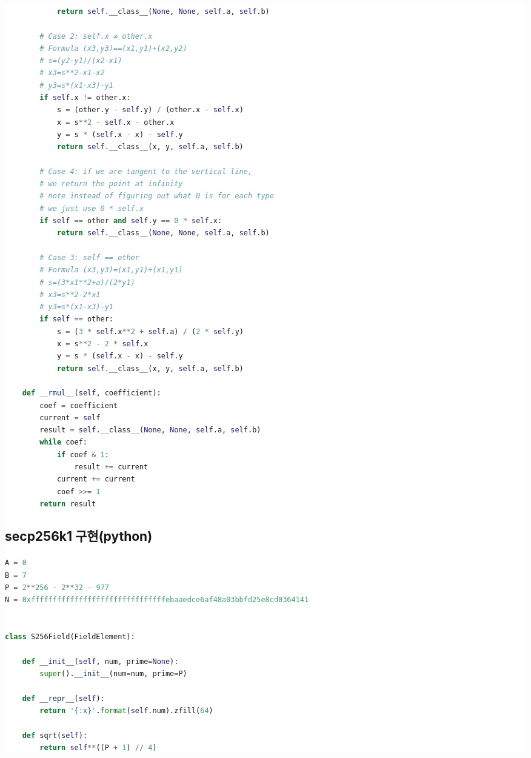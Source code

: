 ```python
            return self.__class__(None, None, self.a, self.b)

        # Case 2: self.x ≠ other.x
        # Formula (x3,y3)==(x1,y1)+(x2,y2)
        # s=(y2-y1)/(x2-x1)
        # x3=s**2-x1-x2
        # y3=s*(x1-x3)-y1
        if self.x != other.x:
            s = (other.y - self.y) / (other.x - self.x)
            x = s**2 - self.x - other.x
            y = s * (self.x - x) - self.y
            return self.__class__(x, y, self.a, self.b)

        # Case 4: if we are tangent to the vertical line,
        # we return the point at infinity
        # note instead of figuring out what 0 is for each type
        # we just use 0 * self.x
        if self == other and self.y == 0 * self.x:
            return self.__class__(None, None, self.a, self.b)

        # Case 3: self == other
        # Formula (x3,y3)=(x1,y1)+(x1,y1)
        # s=(3*x1**2+a)/(2*y1)
        # x3=s**2-2*x1
        # y3=s*(x1-x3)-y1
        if self == other:
            s = (3 * self.x**2 + self.a) / (2 * self.y)
            x = s**2 - 2 * self.x
            y = s * (self.x - x) - self.y
            return self.__class__(x, y, self.a, self.b)

    def __rmul__(self, coefficient):
        coef = coefficient
        current = self
        result = self.__class__(None, None, self.a, self.b)
        while coef:
            if coef & 1:
                result += current
            current += current
            coef >>= 1
        return result

```


## secp256k1 구현(python)
```python
A = 0
B = 7
P = 2**256 - 2**32 - 977
N = 0xfffffffffffffffffffffffffffffffebaaedce6af48a03bbfd25e8cd0364141


class S256Field(FieldElement):

    def __init__(self, num, prime=None):
        super().__init__(num=num, prime=P)

    def __repr__(self):
        return '{:x}'.format(self.num).zfill(64)

    def sqrt(self):
        return self**((P + 1) // 4)
```